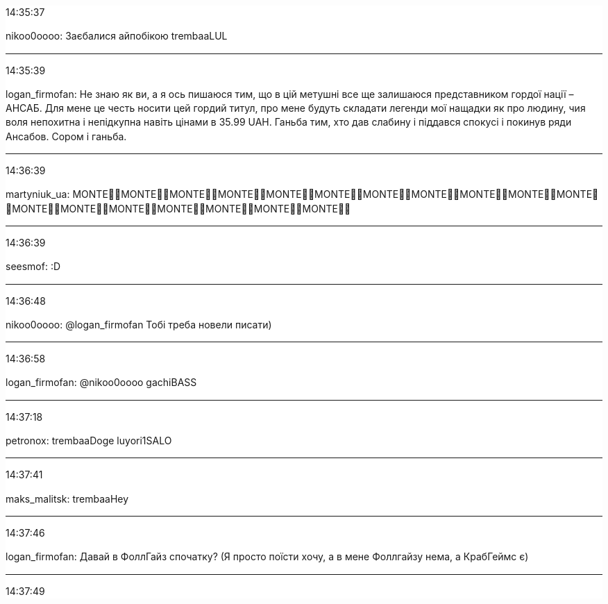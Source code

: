 
14:35:37

nikoo0oooo: Заєбалися айпобікою trembaaLUL

---

14:35:39

logan_firmofan: Не знаю як ви, а я ось пишаюся тим, що в цій метушні все ще залишаюся представником гордої нації – АНСАБ. Для мене це честь носити цей гордий титул, про мене будуть складати легенди мої нащадки як про людину, чия воля непохитна і непідкупна навіть цінами в 35.99 UAH. Ганьба тим, хто дав слабину і піддався спокусі і покинув ряди Ансабов. Сором і ганьба.

---

14:36:39

martyniuk_ua: MONTE💛💙MONTE💛💙MONTE💛💙MONTE💛💙MONTE💛💙MONTE💛💙MONTE💛💙MONTE💛💙MONTE💛💙MONTE💛💙MONTE💛💙MONTE💛💙MONTE💛💙MONTE💛💙MONTE💛💙MONTE💛💙MONTE💛💙MONTE💛💙

---

14:36:39

seesmof: :D

---

14:36:48

nikoo0oooo: @logan_firmofan Тобі треба новели писати)

---

14:36:58

logan_firmofan: @nikoo0oooo  gachiBASS

---

14:37:18

petronox: trembaaDoge luyori1SALO

---

14:37:41

maks_malitsk: trembaaHey

---

14:37:46

logan_firmofan: Давай в ФоллГайз спочатку? (Я просто поїсти хочу, а в мене Фоллгайзу нема, а КрабГеймс є)

---

14:37:49
